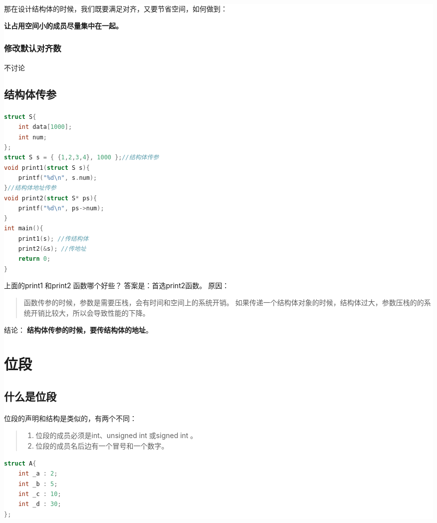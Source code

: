 那在设计结构体的时候，我们既要满足对齐，又要节省空间，如何做到：

**让占用空间小的成员尽量集中在一起。**

### 修改默认对齐数

不讨论

## 结构体传参

```c
struct S{
    int data[1000];
    int num;
};
struct S s = { {1,2,3,4}, 1000 };//结构体传参
void print1(struct S s){
    printf("%d\n", s.num);
}//结构体地址传参
void print2(struct S* ps){
    printf("%d\n", ps->num);
}
int main(){
    print1(s); //传结构体
    print2(&s); //传地址
    return 0;
}
```

上面的print1 和print2 函数哪个好些？
答案是：首选print2函数。 原因：

> 函数传参的时候，参数是需要压栈，会有时间和空间上的系统开销。
> 如果传递一个结构体对象的时候，结构体过大，参数压栈的的系统开销比较大，所以会导致性能的下降。

结论： **结构体传参的时候，要传结构体的地址**。

# 位段

## 什么是位段

位段的声明和结构是类似的，有两个不同：

> 1. 位段的成员必须是int、unsigned int 或signed int 。
> 2. 位段的成员名后边有一个冒号和一个数字。

```c
struct A{	
    int _a : 2;
    int _b : 5;
    int _c : 10;
    int _d : 30;
};
```
